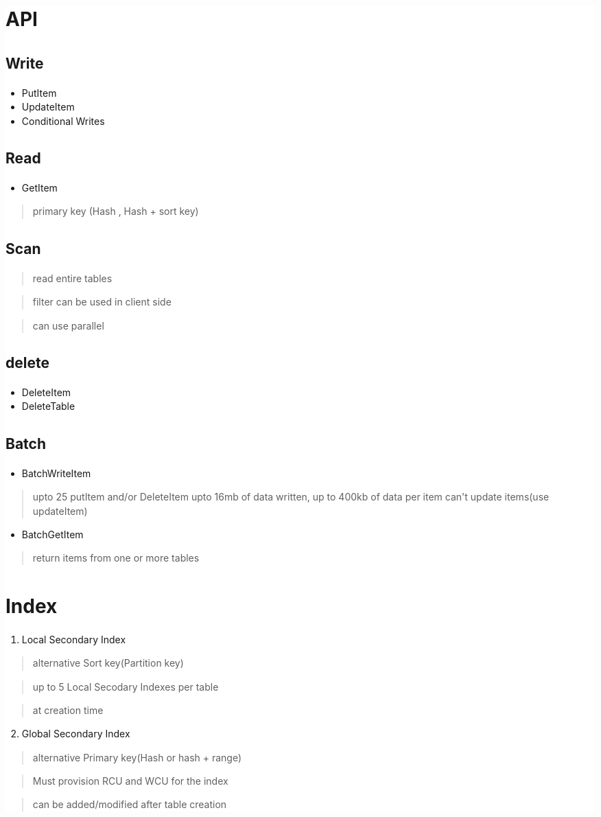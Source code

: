 # API

## Write

- PutItem
- UpdateItem
- Conditional Writes

## Read

- GetItem
> primary key (Hash , Hash + sort key)

## Scan 
> read entire tables

> filter can be used in client side 

> can use parallel 

## delete

- DeleteItem
- DeleteTable

## Batch

- BatchWriteItem
> upto 25 putItem and/or DeleteItem
> upto 16mb of data written, up to 400kb of data per item
> can't update items(use updateItem)

- BatchGetItem
> return items from one or more tables

# Index

1. Local Secondary Index

> alternative Sort key(Partition key)

> up to 5 Local Secodary Indexes per table

> at creation time

2. Global Secondary Index

> alternative Primary key(Hash or hash + range)

> Must provision RCU and WCU for the index

> can be added/modified after table creation
